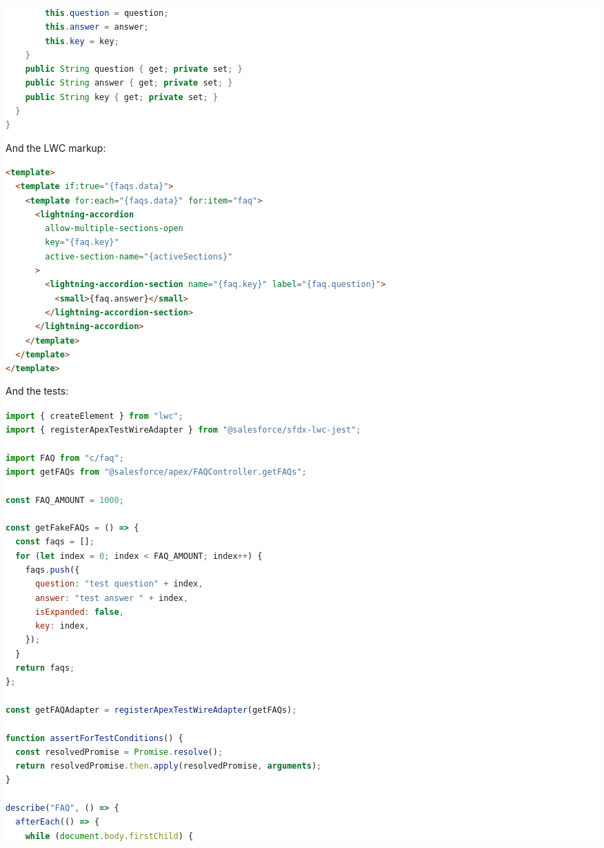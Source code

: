 ```java | classes/FAQController.cls
        this.question = question;
        this.answer = answer;
        this.key = key;
    }
    public String question { get; private set; }
    public String answer { get; private set; }
    public String key { get; private set; }
  }
}
```

And the LWC markup:

```html | lwc/faq/faq.html
<template>
  <template if:true="{faqs.data}">
    <template for:each="{faqs.data}" for:item="faq">
      <lightning-accordion
        allow-multiple-sections-open
        key="{faq.key}"
        active-section-name="{activeSections}"
      >
        <lightning-accordion-section name="{faq.key}" label="{faq.question}">
          <small>{faq.answer}</small>
        </lightning-accordion-section>
      </lightning-accordion>
    </template>
  </template>
</template>
```

And the tests:

```javascript | lwc/faq/__tests__/faq.test.js
import { createElement } from "lwc";
import { registerApexTestWireAdapter } from "@salesforce/sfdx-lwc-jest";

import FAQ from "c/faq";
import getFAQs from "@salesforce/apex/FAQController.getFAQs";

const FAQ_AMOUNT = 1000;

const getFakeFAQs = () => {
  const faqs = [];
  for (let index = 0; index < FAQ_AMOUNT; index++) {
    faqs.push({
      question: "test question" + index,
      answer: "test answer " + index,
      isExpanded: false,
      key: index,
    });
  }
  return faqs;
};

const getFAQAdapter = registerApexTestWireAdapter(getFAQs);

function assertForTestConditions() {
  const resolvedPromise = Promise.resolve();
  return resolvedPromise.then.apply(resolvedPromise, arguments);
}

describe("FAQ", () => {
  afterEach(() => {
    while (document.body.firstChild) {
```